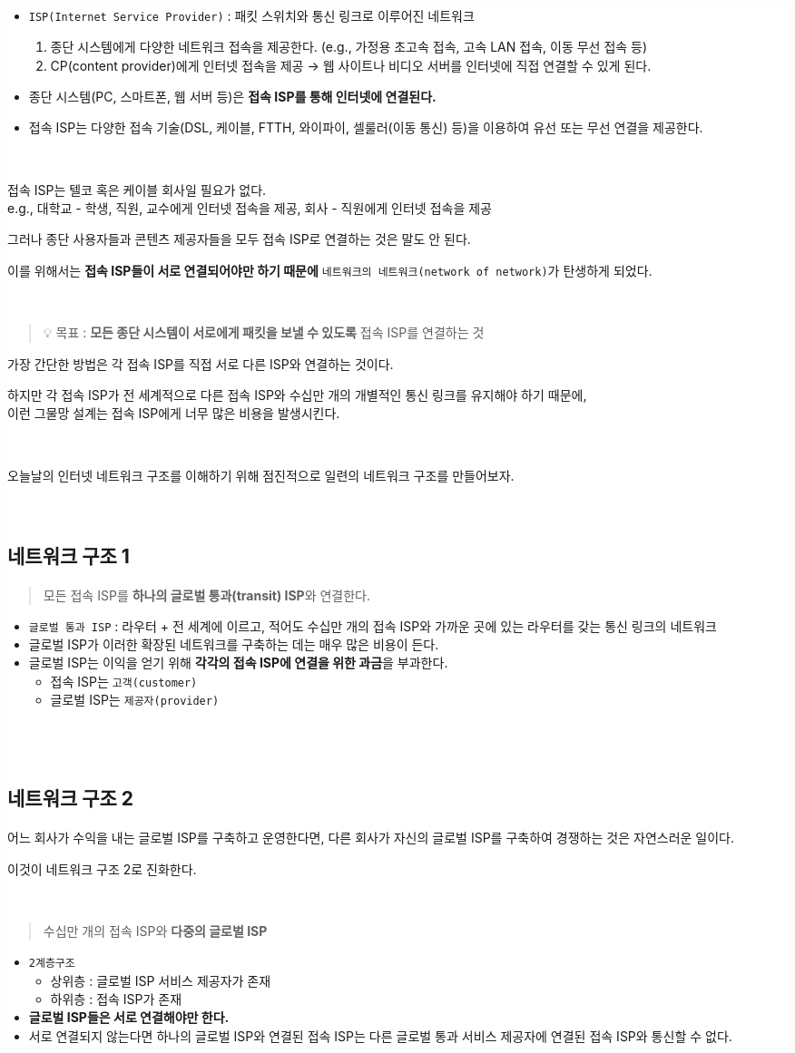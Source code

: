 - `ISP(Internet Service Provider)` : 패킷 스위치와 통신 링크로 이루어진 네트워크
    1. 종단 시스템에게 다양한 네트워크 접속을 제공한다. (e.g., 가정용 초고속 접속, 고속 LAN 접속, 이동 무선 접속 등)
    2. CP(content provider)에게 인터넷 접속을 제공 → 웹 사이트나 비디오 서버를 인터넷에 직접 연결할 수 있게 된다.


- 종단 시스템(PC, 스마트폰, 웹 서버 등)은 **접속 ISP를 통해 인터넷에 연결된다.**
- 접속 ISP는 다양한 접속 기술(DSL, 케이블, FTTH, 와이파이, 셀룰러(이동 통신) 등)을 이용하여 유선 또는 무선 연결을 제공한다.

<br/>

접속 ISP는 텔코 혹은 케이블 회사일 필요가 없다.  
e.g., 대학교 - 학생, 직원, 교수에게 인터넷 접속을 제공, 회사 - 직원에게 인터넷 접속을 제공

그러나 종단 사용자들과 콘텐츠 제공자들을 모두 접속 ISP로 연결하는 것은 말도 안 된다.

이를 위해서는 **접속 ISP들이 서로 연결되어야만 하기 때문에** `네트워크의 네트워크(network of network)`가 탄생하게 되었다.

<br/>

> 💡 목표 : **모든 종단 시스템이 서로에게 패킷을 보낼 수 있도록** 접속 ISP를 연결하는 것

가장 간단한 방법은 각 접속 ISP를 직접 서로 다른 ISP와 연결하는 것이다.

하지만 각 접속 ISP가 전 세계적으로 다른 접속 ISP와 수십만 개의 개별적인 통신 링크를 유지해야 하기 때문에,  
이런 그물망 설계는 접속 ISP에게 너무 많은 비용을 발생시킨다.

<br/>

오늘날의 인터넷 네트워크 구조를 이해하기 위해 점진적으로 일련의 네트워크 구조를 만들어보자.

<br/>

## 네트워크 구조 1

> 모든 접속 ISP를 **하나의 글로벌 통과(transit) ISP**와 연결한다.

- `글로벌 통과 ISP` : 라우터 + 전 세계에 이르고, 적어도 수십만 개의 접속 ISP와 가까운 곳에 있는 라우터를 갖는 통신 링크의 네트워크
- 글로벌 ISP가 이러한 확장된 네트워크를 구축하는 데는 매우 많은 비용이 든다.
- 글로벌 ISP는 이익을 얻기 위해 **각각의 접속 ISP에 연결을 위한 과금**을 부과한다.
    - 접속 ISP는 `고객(customer)`
    - 글로벌 ISP는 `제공자(provider)`

<br/>
<br/>

## 네트워크 구조 2

어느 회사가 수익을 내는 글로벌 ISP를 구축하고 운영한다면, 다른 회사가 자신의 글로벌 ISP를 구축하여 경쟁하는 것은 자연스러운 일이다.

이것이 네트워크 구조 2로 진화한다.

<br/>

> 수십만 개의 접속 ISP와 **다중의 글로벌 ISP**

- `2계층구조`
    - 상위층 : 글로벌 ISP 서비스 제공자가 존재
    - 하위층 : 접속 ISP가 존재
- **글로벌 ISP들은 서로 연결해야만 한다.**
- 서로 연결되지 않는다면 하나의 글로벌 ISP와 연결된 접속 ISP는 다른 글로벌 통과 서비스 제공자에 연결된 접속 ISP와 통신할 수 없다.
